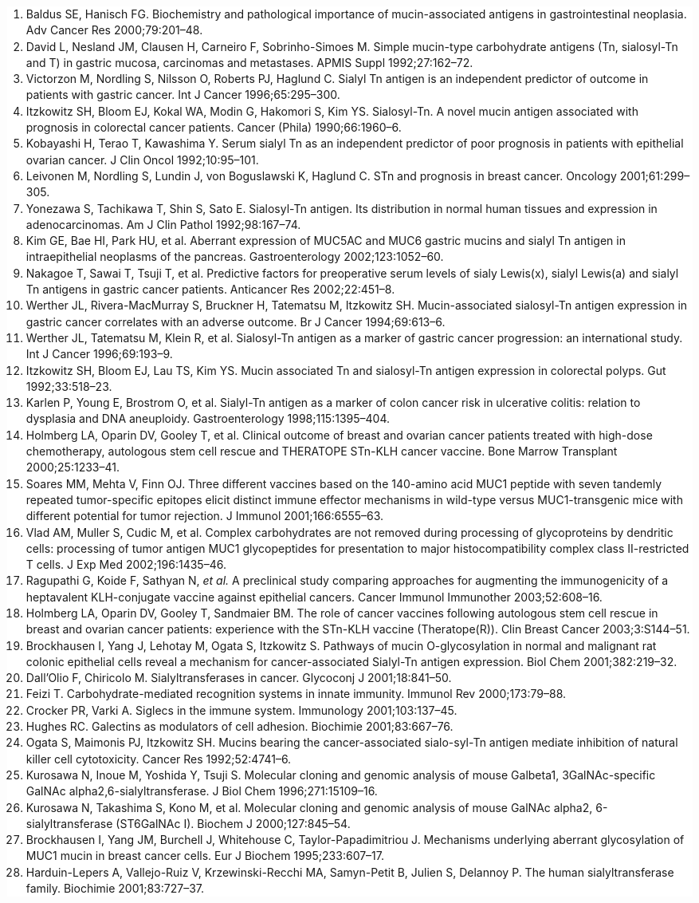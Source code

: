 1. Baldus SE, Hanisch FG. Biochemistry and pathological importance of mucin-associated antigens in gastrointestinal neoplasia. Adv Cancer Res 2000;79:201–48.
2. David L, Nesland JM, Clausen H, Carneiro F, Sobrinho-Simoes M. Simple mucin-type carbohydrate antigens (Tn, sialosyl-Tn and T) in gastric mucosa, carcinomas and metastases. APMIS Suppl 1992;27:162–72.
3. Victorzon M, Nordling S, Nilsson O, Roberts PJ, Haglund C. Sialyl Tn antigen is an independent predictor of outcome in patients with gastric cancer. Int J Cancer 1996;65:295–300.
4. Itzkowitz SH, Bloom EJ, Kokal WA, Modin G, Hakomori S, Kim YS. Sialosyl-Tn. A novel mucin antigen associated with prognosis in colorectal cancer patients. Cancer (Phila) 1990;66:1960–6.
5. Kobayashi H, Terao T, Kawashima Y. Serum sialyl Tn as an independent predictor of poor prognosis in patients with epithelial ovarian cancer. J Clin Oncol 1992;10:95–101.
6. Leivonen M, Nordling S, Lundin J, von Boguslawski K, Haglund C. STn and prognosis in breast cancer. Oncology 2001;61:299–305.
7. Yonezawa S, Tachikawa T, Shin S, Sato E. Sialosyl-Tn antigen. Its distribution in normal human tissues and expression in adenocarcinomas. Am J Clin Pathol 1992;98:167–74.
8. Kim GE, Bae HI, Park HU, et al. Aberrant expression of MUC5AC and MUC6 gastric mucins and sialyl Tn antigen in intraepithelial neoplasms of the pancreas. Gastroenterology 2002;123:1052–60.
9. Nakagoe T, Sawai T, Tsuji T, et al. Predictive factors for preoperative serum levels of sialy Lewis(x), sialyl Lewis(a) and sialyl Tn antigens in gastric cancer patients. Anticancer Res 2002;22:451–8.
10. Werther JL, Rivera-MacMurray S, Bruckner H, Tatematsu M, Itzkowitz SH. Mucin-associated sialosyl-Tn antigen expression in gastric cancer correlates with an adverse outcome. Br J Cancer 1994;69:613–6.
11. Werther JL, Tatematsu M, Klein R, et al. Sialosyl-Tn antigen as a marker of gastric cancer progression: an international study. Int J Cancer 1996;69:193–9.
12. Itzkowitz SH, Bloom EJ, Lau TS, Kim YS. Mucin associated Tn and sialosyl-Tn antigen expression in colorectal polyps. Gut 1992;33:518–23.
13. Karlen P, Young E, Brostrom O, et al. Sialyl-Tn antigen as a marker of colon cancer risk in ulcerative colitis: relation to dysplasia and DNA aneuploidy. Gastroenterology 1998;115:1395–404.
14. Holmberg LA, Oparin DV, Gooley T, et al. Clinical outcome of breast and ovarian cancer patients treated with high-dose chemotherapy, autologous stem cell rescue and THERATOPE STn-KLH cancer vaccine. Bone Marrow Transplant 2000;25:1233–41.
15. Soares MM, Mehta V, Finn OJ. Three different vaccines based on the 140-amino acid MUC1 peptide with seven tandemly repeated tumor-specific epitopes elicit distinct immune effector mechanisms in wild-type versus MUC1-transgenic mice with different potential for tumor rejection. J Immunol 2001;166:6555–63.
16. Vlad AM, Muller S, Cudic M, et al. Complex carbohydrates are not removed during processing of glycoproteins by dendritic cells: processing of tumor antigen MUC1 glycopeptides for presentation to major histocompatibility complex class II-restricted T cells. J Exp Med 2002;196:1435–46.
17. Ragupathi G, Koide F, Sathyan N, *et al.* A preclinical study comparing approaches for augmenting the immunogenicity of a heptavalent KLH-conjugate vaccine against epithelial cancers. Cancer Immunol Immunother 2003;52:608–16.
18. Holmberg LA, Oparin DV, Gooley T, Sandmaier BM. The role of cancer vaccines following autologous stem cell rescue in breast and ovarian cancer patients: experience with the STn-KLH vaccine (Theratope(R)). Clin Breast Cancer 2003;3:S144–51.
19. Brockhausen I, Yang J, Lehotay M, Ogata S, Itzkowitz S. Pathways of mucin O-glycosylation in normal and malignant rat colonic epithelial cells reveal a mechanism for cancer-associated Sialyl-Tn antigen expression. Biol Chem 2001;382:219–32.
20. Dall’Olio F, Chiricolo M. Sialyltransferases in cancer. Glycoconj J 2001;18:841–50.
21. Feizi T. Carbohydrate-mediated recognition systems in innate immunity. Immunol Rev 2000;173:79–88.
22. Crocker PR, Varki A. Siglecs in the immune system. Immunology 2001;103:137–45.
23. Hughes RC. Galectins as modulators of cell adhesion. Biochimie 2001;83:667–76.
24. Ogata S, Maimonis PJ, Itzkowitz SH. Mucins bearing the cancer-associated sialo-syl-Tn antigen mediate inhibition of natural killer cell cytotoxicity. Cancer Res 1992;52:4741–6.
25. Kurosawa N, Inoue M, Yoshida Y, Tsuji S. Molecular cloning and genomic analysis of mouse Galbeta1, 3GalNAc-specific GalNAc alpha2,6-sialyltransferase. J Biol Chem 1996;271:15109–16.
26. Kurosawa N, Takashima S, Kono M, et al. Molecular cloning and genomic analysis of mouse GalNAc alpha2, 6-sialyltransferase (ST6GalNAc I). Biochem J 2000;127:845–54.
27. Brockhausen I, Yang JM, Burchell J, Whitehouse C, Taylor-Papadimitriou J. Mechanisms underlying aberrant glycosylation of MUC1 mucin in breast cancer cells. Eur J Biochem 1995;233:607–17.
28. Harduin-Lepers A, Vallejo-Ruiz V, Krzewinski-Recchi MA, Samyn-Petit B, Julien S, Delannoy P. The human sialyltransferase family. Biochimie 2001;83:727–37.
